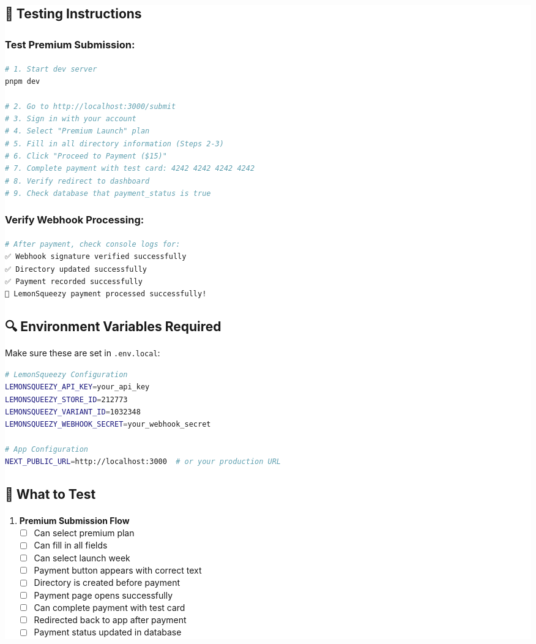## 🧪 Testing Instructions

### Test Premium Submission:

```bash
# 1. Start dev server
pnpm dev

# 2. Go to http://localhost:3000/submit
# 3. Sign in with your account
# 4. Select "Premium Launch" plan
# 5. Fill in all directory information (Steps 2-3)
# 6. Click "Proceed to Payment ($15)"
# 7. Complete payment with test card: 4242 4242 4242 4242
# 8. Verify redirect to dashboard
# 9. Check database that payment_status is true
```

### Verify Webhook Processing:

```bash
# After payment, check console logs for:
✅ Webhook signature verified successfully
✅ Directory updated successfully
✅ Payment recorded successfully
🎉 LemonSqueezy payment processed successfully!
```

## 🔍 Environment Variables Required

Make sure these are set in `.env.local`:

```bash
# LemonSqueezy Configuration
LEMONSQUEEZY_API_KEY=your_api_key
LEMONSQUEEZY_STORE_ID=212773
LEMONSQUEEZY_VARIANT_ID=1032348
LEMONSQUEEZY_WEBHOOK_SECRET=your_webhook_secret

# App Configuration
NEXT_PUBLIC_URL=http://localhost:3000  # or your production URL
```

## 🎯 What to Test

1. **Premium Submission Flow**
   - [ ] Can select premium plan
   - [ ] Can fill in all fields
   - [ ] Can select launch week
   - [ ] Payment button appears with correct text
   - [ ] Directory is created before payment
   - [ ] Payment page opens successfully
   - [ ] Can complete payment with test card
   - [ ] Redirected back to app after payment
   - [ ] Payment status updated in database
